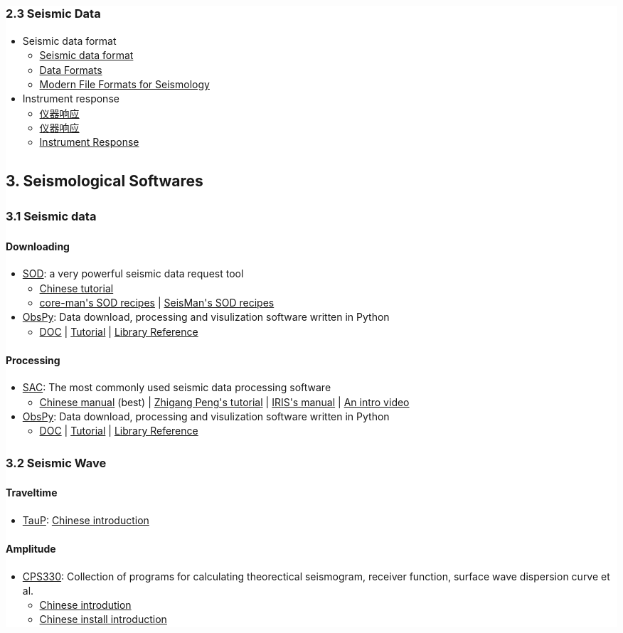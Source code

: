### 2.3 Seismic Data

- Seismic data format
    - [Seismic data format](https://blog.seisman.info/seismic-data-formats)
    - [Data Formats](https://ds.iris.edu/ds/nodes/dmc/data/formats/)
    - [Modern File Formats for Seismology](http://seismic-data.org/)
- Instrument response
    - [仪器响应](https://blog.seisman.info/tags/%E4%BB%AA%E5%99%A8%E5%93%8D%E5%BA%94)
    - [仪器响应](https://seisman.github.io/SAC_Docs_zh/appendix/resp/)
    - [Instrument Response](https://krischer.github.io/seismo_live_build/html/General%20Seismology/instrument_response_wrapper.html)


## 3. Seismological Softwares

### 3.1 Seismic data

#### Downloading

- [SOD](http://www.seis.sc.edu/sod): a very powerful seismic data request tool
    - [Chinese tutorial](https://blog.seisman.info/sod-notes)
    - [core-man's SOD recipes](https://github.com/core-man/seismic-data/tree/master/SOD) | [SeisMan's SOD recipes](https://github.com/seisman/SODrecipes)
- [ObsPy](https://github.com/obspy/obspy): Data download, processing and visulization software written in Python
    - [DOC](https://docs.obspy.org/contents.html) | [Tutorial](https://docs.obspy.org/tutorial/index.html) | [Library Reference](https://docs.obspy.org/packages/index.html)

#### Processing

- [SAC](http://ds.iris.edu/ds/nodes/dmc/forms/sac): The most commonly used seismic data processing software
    - [Chinese manual](https://seisman.github.io/SAC_Docs_zh) (best) | [Zhigang Peng's tutorial](http://geophysics.eas.gatech.edu/classes/SAC/) | [IRIS's manual](http://ds.iris.edu/ds/nodes/dmc/manuals/sac/) | [An intro video](https://www.youtube.com/watch?v=zZeUvHkOOAM&list=PLD4D607C2FA317E6D&index=147)
- [ObsPy](https://github.com/obspy/obspy): Data download, processing and visulization software written in Python
    - [DOC](https://docs.obspy.org/contents.html) | [Tutorial](https://docs.obspy.org/tutorial/index.html) | [Library Reference](https://docs.obspy.org/packages/index.html)

### 3.2 Seismic Wave

#### Traveltime

- [TauP](https://www.seis.sc.edu/taup): [Chinese introduction](https://blog.seisman.info/tags/TauP)

#### Amplitude

- [CPS330](http://www.eas.slu.edu/eqc/eqccps.html): Collection of programs for calculating theorectical seismogram, receiver function, surface wave dispersion curve et al.
    - [Chinese introdution](https://blog.seisman.info/cps330)
    - [Chinese install introduction](https://blog.seisman.info/cps330-install)
